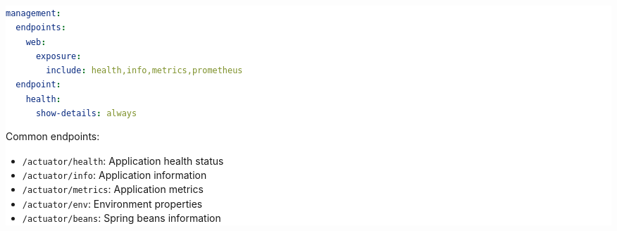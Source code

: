 ```yaml
management:
  endpoints:
    web:
      exposure:
        include: health,info,metrics,prometheus
  endpoint:
    health:
      show-details: always
```

Common endpoints:

- `/actuator/health`: Application health status
- `/actuator/info`: Application information
- `/actuator/metrics`: Application metrics
- `/actuator/env`: Environment properties
- `/actuator/beans`: Spring beans information
